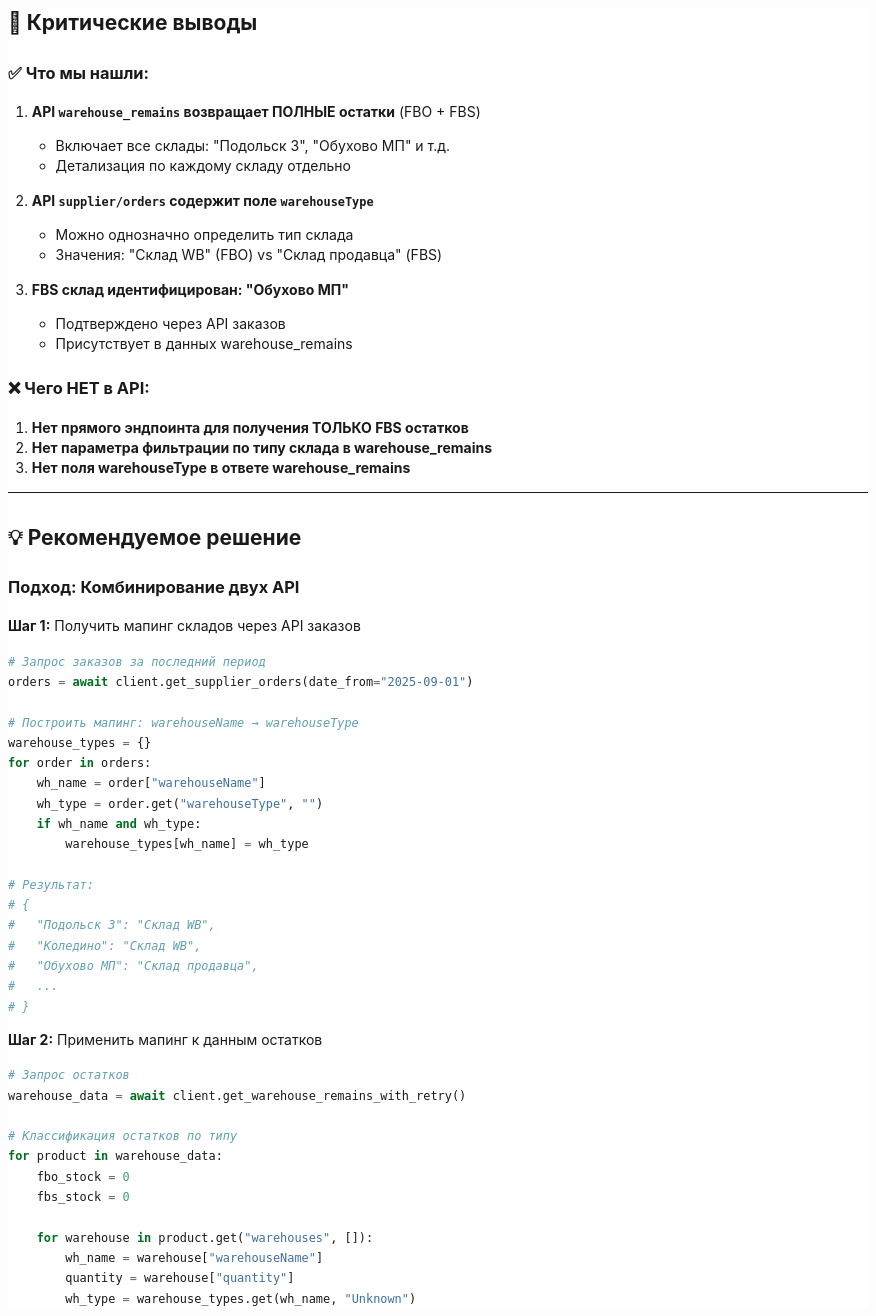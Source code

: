 
## 🎯 Критические выводы

### ✅ Что мы нашли:

1. **API `warehouse_remains` возвращает ПОЛНЫЕ остатки** (FBO + FBS)
   - Включает все склады: "Подольск 3", "Обухово МП" и т.д.
   - Детализация по каждому складу отдельно
   
2. **API `supplier/orders` содержит поле `warehouseType`**
   - Можно однозначно определить тип склада
   - Значения: "Склад WB" (FBO) vs "Склад продавца" (FBS)

3. **FBS склад идентифицирован: "Обухово МП"**
   - Подтверждено через API заказов
   - Присутствует в данных warehouse_remains

### ❌ Чего НЕТ в API:

1. **Нет прямого эндпоинта для получения ТОЛЬКО FBS остатков**
2. **Нет параметра фильтрации по типу склада в warehouse_remains**
3. **Нет поля warehouseType в ответе warehouse_remains**

---

## 💡 Рекомендуемое решение

### Подход: Комбинирование двух API

**Шаг 1:** Получить мапинг складов через API заказов
```python
# Запрос заказов за последний период
orders = await client.get_supplier_orders(date_from="2025-09-01")

# Построить мапинг: warehouseName → warehouseType
warehouse_types = {}
for order in orders:
    wh_name = order["warehouseName"]
    wh_type = order.get("warehouseType", "")
    if wh_name and wh_type:
        warehouse_types[wh_name] = wh_type

# Результат:
# {
#   "Подольск 3": "Склад WB",
#   "Коледино": "Склад WB",
#   "Обухово МП": "Склад продавца",
#   ...
# }
```

**Шаг 2:** Применить мапинг к данным остатков
```python
# Запрос остатков
warehouse_data = await client.get_warehouse_remains_with_retry()

# Классификация остатков по типу
for product in warehouse_data:
    fbo_stock = 0
    fbs_stock = 0
    
    for warehouse in product.get("warehouses", []):
        wh_name = warehouse["warehouseName"]
        quantity = warehouse["quantity"]
        wh_type = warehouse_types.get(wh_name, "Unknown")
```